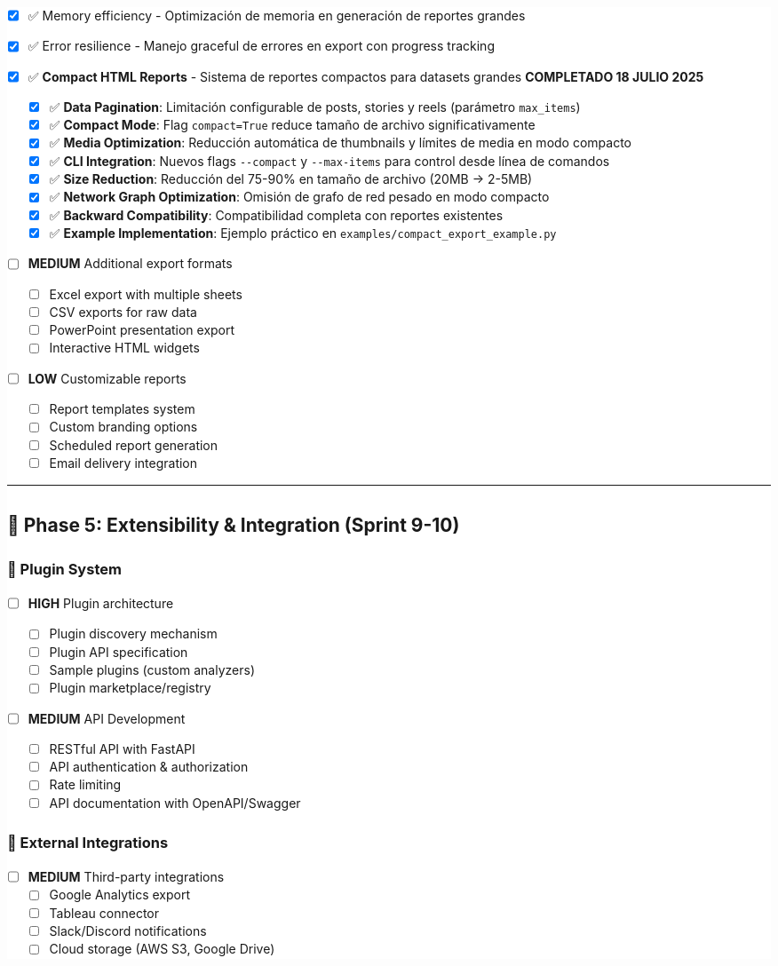   - [x] ✅ Memory efficiency - Optimización de memoria en generación de reportes grandes
  - [x] ✅ Error resilience - Manejo graceful de errores en export con progress tracking
  - [x] ✅ **Compact HTML Reports** - Sistema de reportes compactos para datasets grandes **COMPLETADO 18 JULIO 2025**
    - [x] ✅ **Data Pagination**: Limitación configurable de posts, stories y reels (parámetro `max_items`)
    - [x] ✅ **Compact Mode**: Flag `compact=True` reduce tamaño de archivo significativamente
    - [x] ✅ **Media Optimization**: Reducción automática de thumbnails y límites de media en modo compacto
    - [x] ✅ **CLI Integration**: Nuevos flags `--compact` y `--max-items` para control desde línea de comandos
    - [x] ✅ **Size Reduction**: Reducción del 75-90% en tamaño de archivo (20MB → 2-5MB)
    - [x] ✅ **Network Graph Optimization**: Omisión de grafo de red pesado en modo compacto
    - [x] ✅ **Backward Compatibility**: Compatibilidad completa con reportes existentes
    - [x] ✅ **Example Implementation**: Ejemplo práctico en `examples/compact_export_example.py`

- [ ] **MEDIUM** Additional export formats

  - [ ] Excel export with multiple sheets
  - [ ] CSV exports for raw data
  - [ ] PowerPoint presentation export
  - [ ] Interactive HTML widgets

- [ ] **LOW** Customizable reports
  - [ ] Report templates system
  - [ ] Custom branding options
  - [ ] Scheduled report generation
  - [ ] Email delivery integration

---

## 🔌 Phase 5: Extensibility & Integration (Sprint 9-10)

### 🧩 Plugin System

- [ ] **HIGH** Plugin architecture

  - [ ] Plugin discovery mechanism
  - [ ] Plugin API specification
  - [ ] Sample plugins (custom analyzers)
  - [ ] Plugin marketplace/registry

- [ ] **MEDIUM** API Development
  - [ ] RESTful API with FastAPI
  - [ ] API authentication & authorization
  - [ ] Rate limiting
  - [ ] API documentation with OpenAPI/Swagger

### 🔗 External Integrations

- [ ] **MEDIUM** Third-party integrations
  - [ ] Google Analytics export
  - [ ] Tableau connector
  - [ ] Slack/Discord notifications
  - [ ] Cloud storage (AWS S3, Google Drive)
